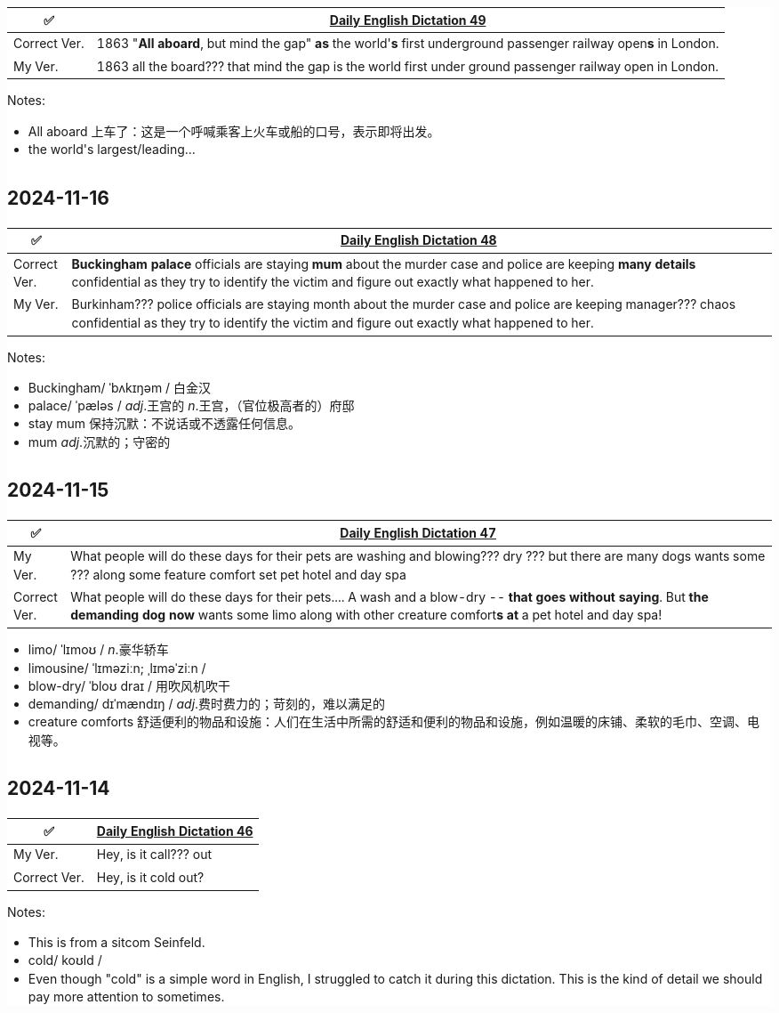 | ✅            | [Daily English Dictation 49](https://www.bilibili.com/video/BV1U7411a7xG?spm_id_from=333.788.player.switch&vd_source=fd015ccdec6337c64cc98064986a4512&p=49) |
| ------------ | ------------------------------------------------------------ |
| Correct Ver. | 1863 "**All aboard**, but mind the gap" **as** the world'**s** first underground passenger railway open**s** in London. |
| My Ver.      | 1863 all the board??? that mind the gap is the world first under ground passenger railway open in London. |

Notes:

- All aboard 上车了：这是一个呼喊乘客上火车或船的口号，表示即将出发。
- the world's largest/leading...

## 2024-11-16


| ✅            | [Daily English Dictation 48](https://www.bilibili.com/video/BV1U7411a7xG?spm_id_from=333.788.player.switch&vd_source=fd015ccdec6337c64cc98064986a4512&p=48) |
| ------------ | ------------------------------------------------------------ |
| Correct Ver. | **Buckingham palace** officials are staying **mum** about the murder case and police are keeping **many details** confidential as they try to identify the victim and figure out exactly what happened to her. |
| My Ver.      | Burkinham??? police officials are staying month about the murder case and police are keeping manager??? chaos confidential as they try to identify the victim and figure out exactly what happened to her. |

Notes:

- Buckingham/ ˈbʌkɪŋəm / 白金汉
- palace/ ˈpæləs / *adj*.王宫的 *n*.王宫，（官位极高者的）府邸
- stay mum  保持沉默：不说话或不透露任何信息。
- mum *adj*.沉默的；守密的

## 2024-11-15

| ✅            | [Daily English Dictation 47](https://www.bilibili.com/video/BV1U7411a7xG/?p=47&share_source=copy_web&vd_source=6d8bd82e43eb037a6071c4c220c1f666 ) |
| ------------ | ------------------------------------------------------------ |
| My Ver.      | What people will do these days for their pets are washing and blowing??? dry  ??? but there are many dogs wants some ??? along some feature comfort set pet hotel and day spa |
| Correct Ver. | What people will do these days for their pets.... A wash and a blow-dry -- **that goes without saying**. But **the demanding dog now** wants some limo along with other creature comfort**s at** a pet hotel and day spa! |

- limo/ ˈlɪmoʊ / *n*.豪华轿车 
- limousine/ ˈlɪməziːn; ˌlɪməˈziːn /
- blow-dry/ ˈbloʊ draɪ / 用吹风机吹干
- demanding/ dɪˈmændɪŋ / *adj*.费时费力的；苛刻的，难以满足的
- creature comforts 舒适便利的物品和设施：人们在生活中所需的舒适和便利的物品和设施，例如温暖的床铺、柔软的毛巾、空调、电视等。

## 2024-11-14

| ✅            | [Daily English Dictation 46](https://www.bilibili.com/video/BV1U7411a7xG/?p=46&share_source=copy_web&vd_source=6d8bd82e43eb037a6071c4c220c1f666 ) |
| ------------ | ------------------------------------------------------------ |
| My Ver.      | Hey, is it call??? out                                       |
| Correct Ver. | Hey, is it cold out?                                         |

Notes:

- This is from a sitcom Seinfeld.
- cold/ koʊld / 
- Even though "cold" is a simple word in English, I struggled to catch it during this dictation. This is the kind of detail we should pay more attention to sometimes.
